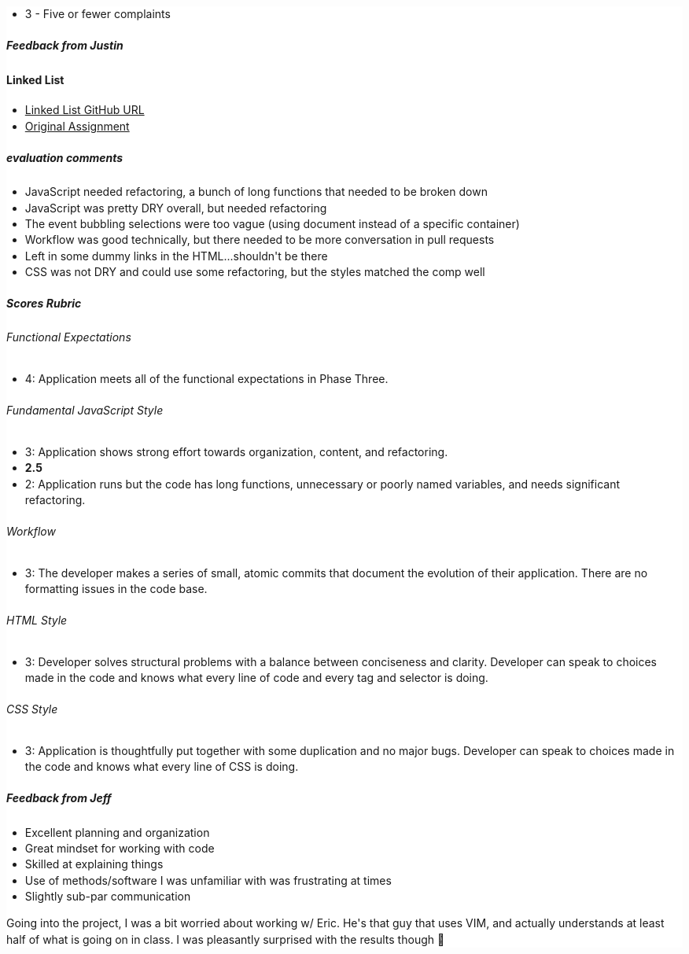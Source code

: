 * 3 - Five or fewer complaints

##### Feedback from Justin


#### Linked List

* [Linked List GitHub URL](https://github.com/esayler/linked-list)
* [Original Assignment](http://frontend.turing.io/projects/linked-list.html)

##### evaluation comments

* JavaScript needed refactoring, a bunch of long functions that needed to be broken down
* JavaScript was pretty DRY overall, but needed refactoring
* The event bubbling selections were too vague (using document instead of a specific container)
* Workflow was good technically, but there needed to be more conversation in pull requests
* Left in some dummy links in the HTML...shouldn't be there
* CSS was not DRY and could use some refactoring, but the styles matched the comp well

##### Scores Rubric

###### Functional Expectations

- 4: Application meets all of the functional expectations in Phase Three.

###### Fundamental JavaScript Style

- 3: Application shows strong effort towards organization, content, and refactoring.
- **2.5**
- 2: Application runs but the code has long functions, unnecessary or poorly named variables, and needs significant refactoring.

###### Workflow

- 3: The developer makes a series of small, atomic commits that document the evolution of their application. There are no formatting issues in the code base.

###### HTML Style

- 3:  Developer solves structural problems with a balance between conciseness and clarity. Developer can speak to choices made in the code and knows what every line of code and every tag and selector is doing.

###### CSS Style

- 3:  Application is thoughtfully put together with some duplication and no major bugs. Developer can speak to choices made in the code and knows what every line of CSS is doing.

##### Feedback from Jeff

* Excellent planning and organization
* Great mindset for working with code
* Skilled at explaining things
* Use of methods/software I was unfamiliar with was frustrating at times
* Slightly sub-par communication

Going into the project, I was a bit worried about working w/ Eric. He's that guy that uses VIM, and actually understands at least half of what is going on in class. I was pleasantly surprised with the results though :slightly_smiling_face:
